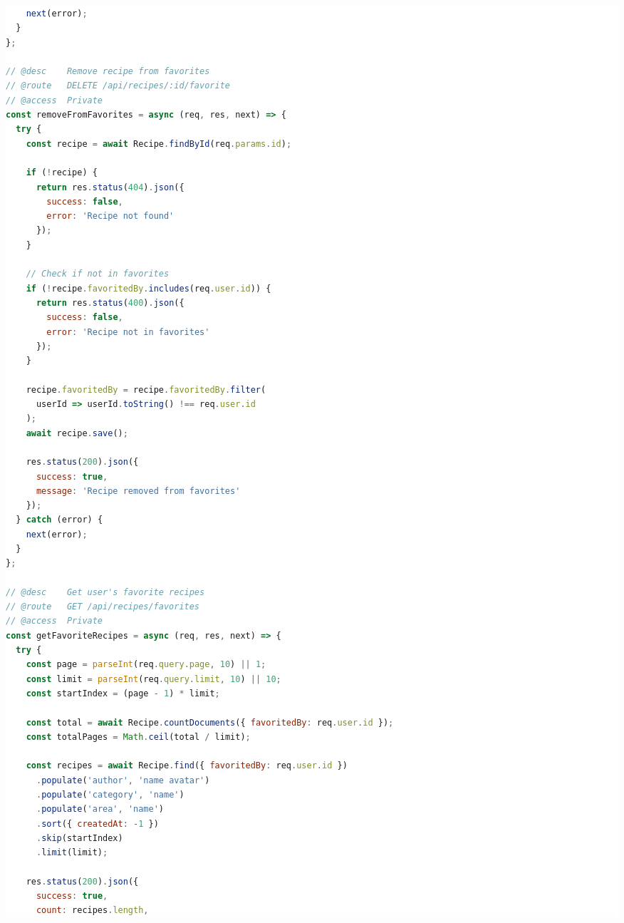 ```javascript
    next(error);
  }
};

// @desc    Remove recipe from favorites
// @route   DELETE /api/recipes/:id/favorite
// @access  Private
const removeFromFavorites = async (req, res, next) => {
  try {
    const recipe = await Recipe.findById(req.params.id);

    if (!recipe) {
      return res.status(404).json({
        success: false,
        error: 'Recipe not found'
      });
    }

    // Check if not in favorites
    if (!recipe.favoritedBy.includes(req.user.id)) {
      return res.status(400).json({
        success: false,
        error: 'Recipe not in favorites'
      });
    }

    recipe.favoritedBy = recipe.favoritedBy.filter(
      userId => userId.toString() !== req.user.id
    );
    await recipe.save();

    res.status(200).json({
      success: true,
      message: 'Recipe removed from favorites'
    });
  } catch (error) {
    next(error);
  }
};

// @desc    Get user's favorite recipes
// @route   GET /api/recipes/favorites
// @access  Private
const getFavoriteRecipes = async (req, res, next) => {
  try {
    const page = parseInt(req.query.page, 10) || 1;
    const limit = parseInt(req.query.limit, 10) || 10;
    const startIndex = (page - 1) * limit;

    const total = await Recipe.countDocuments({ favoritedBy: req.user.id });
    const totalPages = Math.ceil(total / limit);

    const recipes = await Recipe.find({ favoritedBy: req.user.id })
      .populate('author', 'name avatar')
      .populate('category', 'name')
      .populate('area', 'name')
      .sort({ createdAt: -1 })
      .skip(startIndex)
      .limit(limit);

    res.status(200).json({
      success: true,
      count: recipes.length,
```